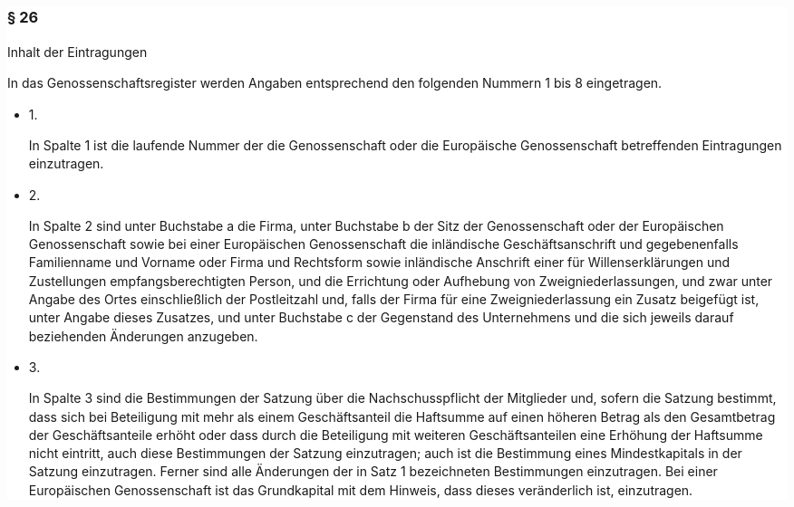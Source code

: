</div>

<span id="BJNR001500889BJNE004506125.html"></span>

### § 26  
Inhalt der Eintragungen

<div>

<div class="jnhtml">

<div>

<div class="jurAbsatz">

In das Genossenschaftsregister werden Angaben entsprechend den folgenden
Nummern 1 bis 8 eingetragen.

  - 1\.
    
    <div style="">
    
    In Spalte 1 ist die laufende Nummer der die Genossenschaft oder die
    Europäische Genossenschaft betreffenden Eintragungen einzutragen.
    
    </div>

  - 2\.
    
    <div style="">
    
    In Spalte 2 sind unter Buchstabe a die Firma, unter Buchstabe b der
    Sitz der Genossenschaft oder der Europäischen Genossenschaft sowie
    bei einer Europäischen Genossenschaft die inländische
    Geschäftsanschrift und gegebenenfalls Familienname und Vorname oder
    Firma und Rechtsform sowie inländische Anschrift einer für
    Willenserklärungen und Zustellungen empfangsberechtigten Person, und
    die Errichtung oder Aufhebung von Zweigniederlassungen, und zwar
    unter Angabe des Ortes einschließlich der Postleitzahl und, falls
    der Firma für eine Zweigniederlassung ein Zusatz beigefügt ist,
    unter Angabe dieses Zusatzes, und unter Buchstabe c der Gegenstand
    des Unternehmens und die sich jeweils darauf beziehenden Änderungen
    anzugeben.
    
    </div>

  - 3\.
    
    <div style="">
    
    In Spalte 3 sind die Bestimmungen der Satzung über die
    Nachschusspflicht der Mitglieder und, sofern die Satzung bestimmt,
    dass sich bei Beteiligung mit mehr als einem Geschäftsanteil die
    Haftsumme auf einen höheren Betrag als den Gesamtbetrag der
    Geschäftsanteile erhöht oder dass durch die Beteiligung mit
    weiteren Geschäftsanteilen eine Erhöhung der Haftsumme nicht
    eintritt, auch diese Bestimmungen der Satzung einzutragen; auch ist
    die Bestimmung eines Mindestkapitals in der Satzung einzutragen.
    Ferner sind alle Änderungen der in Satz 1 bezeichneten Bestimmungen
    einzutragen. Bei einer Europäischen Genossenschaft ist das
    Grundkapital mit dem Hinweis, dass dieses veränderlich ist,
    einzutragen.
    